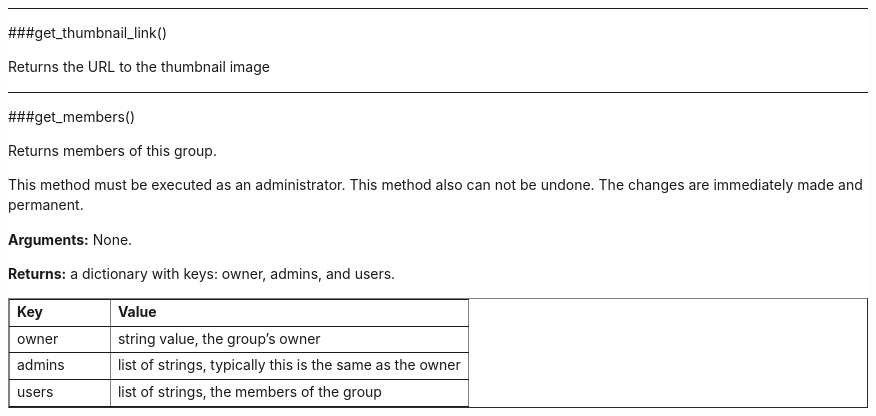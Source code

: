 <hr>

###get_thumbnail_link()

Returns the URL to the thumbnail image

<hr>

###get_members()

Returns members of this group.

<div class="alert alert-success">This method must be executed as an administrator. This method also can not be undone. The changes are immediately made and permanent.</div>

**Arguments:**
None.

**Returns:**
    a dictionary with keys: owner, admins, and users.
<table border="1" class="last docutils">
<colgroup>
<col width="22%">
<col width="78%">
</colgroup>
<tbody valign="top">
<tr class="row-odd"><td><strong>Key</strong></td>
<td><strong>Value</strong></td>
</tr>
<tr class="row-even"><td>owner</td>
<td>string value, the group’s owner</td>
</tr>
<tr class="row-odd"><td>admins</td>
<td>list of strings, typically this is the same as the owner</td>
</tr>
<tr class="row-even"><td>users</td>
<td>list of strings, the members of the group</td>
</tr>
</tbody>
</table>
